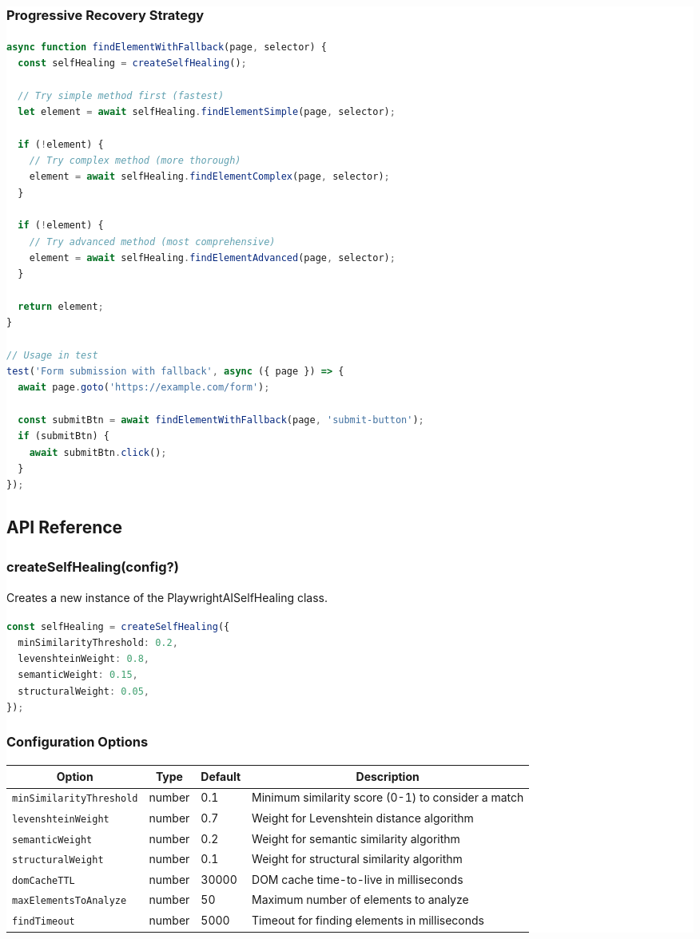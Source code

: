 ### Progressive Recovery Strategy

```typescript
async function findElementWithFallback(page, selector) {
  const selfHealing = createSelfHealing();
  
  // Try simple method first (fastest)
  let element = await selfHealing.findElementSimple(page, selector);
  
  if (!element) {
    // Try complex method (more thorough)
    element = await selfHealing.findElementComplex(page, selector);
  }
  
  if (!element) {
    // Try advanced method (most comprehensive)
    element = await selfHealing.findElementAdvanced(page, selector);
  }
  
  return element;
}

// Usage in test
test('Form submission with fallback', async ({ page }) => {
  await page.goto('https://example.com/form');
  
  const submitBtn = await findElementWithFallback(page, 'submit-button');
  if (submitBtn) {
    await submitBtn.click();
  }
});
```

## API Reference

### createSelfHealing(config?)

Creates a new instance of the PlaywrightAISelfHealing class.

```typescript
const selfHealing = createSelfHealing({
  minSimilarityThreshold: 0.2,
  levenshteinWeight: 0.8,
  semanticWeight: 0.15,
  structuralWeight: 0.05,
});
```

### Configuration Options

| Option | Type | Default | Description |
|--------|------|---------|-------------|
| `minSimilarityThreshold` | number | 0.1 | Minimum similarity score (0-1) to consider a match |
| `levenshteinWeight` | number | 0.7 | Weight for Levenshtein distance algorithm |
| `semanticWeight` | number | 0.2 | Weight for semantic similarity algorithm |
| `structuralWeight` | number | 0.1 | Weight for structural similarity algorithm |
| `domCacheTTL` | number | 30000 | DOM cache time-to-live in milliseconds |
| `maxElementsToAnalyze` | number | 50 | Maximum number of elements to analyze |
| `findTimeout` | number | 5000 | Timeout for finding elements in milliseconds |